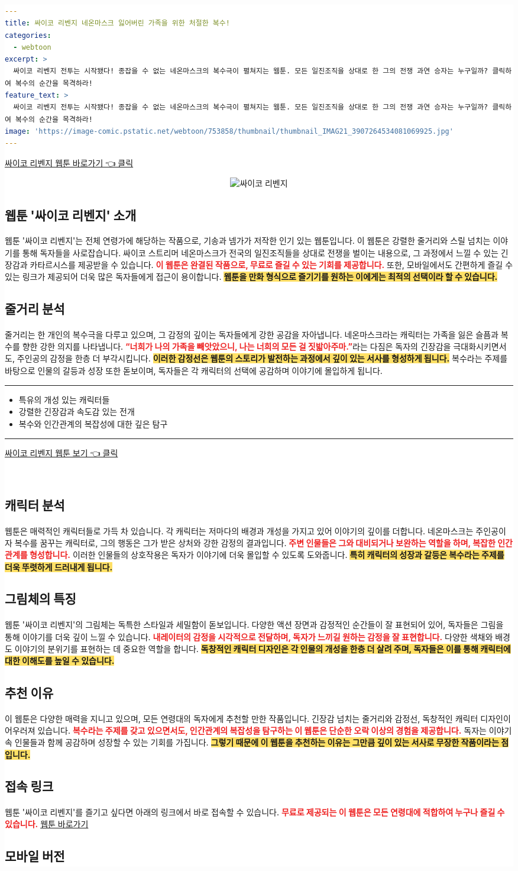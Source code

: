 ```yaml
---
title: 싸이코 리벤지 네온마스크 잃어버린 가족을 위한 처절한 복수!
categories:
  - webtoon
excerpt: >
  싸이코 리벤지 전투는 시작됐다! 종잡을 수 없는 네온마스크의 복수극이 펼쳐지는 웹툰. 모든 일진조직을 상대로 한 그의 전쟁 과연 승자는 누구일까? 클릭하여 복수의 순간을 목격하라!
feature_text: >
  싸이코 리벤지 전투는 시작됐다! 종잡을 수 없는 네온마스크의 복수극이 펼쳐지는 웹툰. 모든 일진조직을 상대로 한 그의 전쟁 과연 승자는 누구일까? 클릭하여 복수의 순간을 목격하라!
image: 'https://image-comic.pstatic.net/webtoon/753858/thumbnail/thumbnail_IMAG21_3907264534081069925.jpg'
---
```


<p><a class="modoo-button" href="https://comic.naver.com/webtoon/list?titleId=753858" rel="nofollow noopener">싸이코 리벤지 웹툰 바로가기 👈 클릭</a></p>
<figure class="image" style="width: 50%; height: 50%; text-align: center; margin: auto;"><img alt="싸이코 리벤지" src="https://image-comic.pstatic.net/webtoon/753858/thumbnail/thumbnail_IMAG21_3907264534081069925.jpg" style="width: 100%; height: 100%; object-fit: cover;"/></figure>
<h2 id="웹툰_소개">웹툰 '싸이코 리벤지' 소개</h2>
<p>웹툰 '싸이코 리벤지'는 전체 연령가에 해당하는 작품으로, 기송과 넴가가 저작한 인기 있는 웹툰입니다. 이 웹툰은 강렬한 줄거리와 스릴 넘치는 이야기를 통해 독자들을 사로잡습니다. 싸이코 스트리머 네온마스크가 전국의 일진조직들을 상대로 전쟁을 벌이는 내용으로, 그 과정에서 느낄 수 있는 긴장감과 카타르시스를 제공받을 수 있습니다. <b><span style="color: #ee2323;">이 웹툰은 완결된 작품으로, 무료로 즐길 수 있는 기회를 제공합니다.</span></b> 또한, 모바일에서도 간편하게 즐길 수 있는 링크가 제공되어 더욱 많은 독자들에게 접근이 용이합니다. <b><span style="background-color: #ffe066;">웹툰을 만화 형식으로 즐기기를 원하는 이에게는 최적의 선택이라 할 수 있습니다.</span></b></p>
<h2 id="줄거리_분석">줄거리 분석</h2>
<p>줄거리는 한 개인의 복수극을 다루고 있으며, 그 감정의 깊이는 독자들에게 강한 공감을 자아냅니다. 네온마스크라는 캐릭터는 가족을 잃은 슬픔과 복수를 향한 강한 의지를 나타냅니다. <b><span style="color: #ee2323;">“너희가 나의 가족을 빼앗았으니, 나는 너희의 모든 걸 짓밟아주마.”</span></b>라는 다짐은 독자의 긴장감을 극대화시키면서도, 주인공의 감정을 한층 더 부각시킵니다. <b><span style="background-color: #ffe066;">이러한 감정선은 웹툰의 스토리가 발전하는 과정에서 깊이 있는 서사를 형성하게 됩니다.</span></b> 복수라는 주제를 바탕으로 인물의 갈등과 성장 또한 돋보이며, 독자들은 각 캐릭터의 선택에 공감하며 이야기에 몰입하게 됩니다.</p>
<hr/>
<ul>
<li>특유의 개성 있는 캐릭터들</li>
<li>강렬한 긴장감과 속도감 있는 전개</li>
<li>복수와 인간관계의 복잡성에 대한 깊은 탐구</li>
</ul>
<hr/>
<p><a class="modoo-button" href="https://m.comic.naver.com/webtoon/list?titleId=753858" rel="nofollow noopener">싸이코 리벤지 웹툰 보기 👈 클릭</a></p><br/>
<h2 id="캐릭터_분석">캐릭터 분석</h2>
<p>웹툰은 매력적인 캐릭터들로 가득 차 있습니다. 각 캐릭터는 저마다의 배경과 개성을 가지고 있어 이야기의 깊이를 더합니다. 네온마스크는 주인공이자 복수를 꿈꾸는 캐릭터로, 그의 행동은 그가 받은 상처와 강한 감정의 결과입니다. <b><span style="color: #ee2323;">주변 인물들은 그와 대비되거나 보완하는 역할을 하며, 복잡한 인간관계를 형성합니다.</span></b> 이러한 인물들의 상호작용은 독자가 이야기에 더욱 몰입할 수 있도록 도와줍니다. <b><span style="background-color: #ffe066;">특히 캐릭터의 성장과 갈등은 복수라는 주제를 더욱 뚜렷하게 드러내게 됩니다.</span></b></p>
<h2 id="그림체_특징">그림체의 특징</h2>
<p>웹툰 '싸이코 리벤지'의 그림체는 독특한 스타일과 세밀함이 돋보입니다. 다양한 액션 장면과 감정적인 순간들이 잘 표현되어 있어, 독자들은 그림을 통해 이야기를 더욱 깊이 느낄 수 있습니다. <b><span style="color: #ee2323;">내레이터의 감정을 시각적으로 전달하며, 독자가 느끼길 원하는 감정을 잘 표현합니다.</span></b> 다양한 색채와 배경도 이야기의 분위기를 표현하는 데 중요한 역할을 합니다. <b><span style="background-color: #ffe066;">독창적인 캐릭터 디자인은 각 인물의 개성을 한층 더 살려 주며, 독자들은 이를 통해 캐릭터에 대한 이해도를 높일 수 있습니다.</span></b></p>
<h2 id="추천_이유">추천 이유</h2>
<p>이 웹툰은 다양한 매력을 지니고 있으며, 모든 연령대의 독자에게 추천할 만한 작품입니다. 긴장감 넘치는 줄거리와 감정선, 독창적인 캐릭터 디자인이 어우러져 있습니다. <b><span style="color: #ee2323;">복수라는 주제를 갖고 있으면서도, 인간관계의 복잡성을 탐구하는 이 웹툰은 단순한 오락 이상의 경험을 제공합니다.</span></b> 독자는 이야기 속 인물들과 함께 공감하며 성장할 수 있는 기회를 가집니다. <b><span style="background-color: #ffe066;">그렇기 때문에 이 웹툰을 추천하는 이유는 그만큼 깊이 있는 서사로 무장한 작품이라는 점입니다.</span></b></p>
<h2 id="접속_링크">접속 링크</h2>
<p>웹툰 '싸이코 리벤지'를 즐기고 싶다면 아래의 링크에서 바로 접속할 수 있습니다. <b><span style="color: #ee2323;">무료로 제공되는 이 웹툰은 모든 연령대에 적합하여 누구나 즐길 수 있습니다.</span></b> <a href="https://comic.naver.com/webtoon/list?titleId=753858">웹툰 바로가기</a></p>
<h2 id="모바일_버전">모바일 버전</h2>